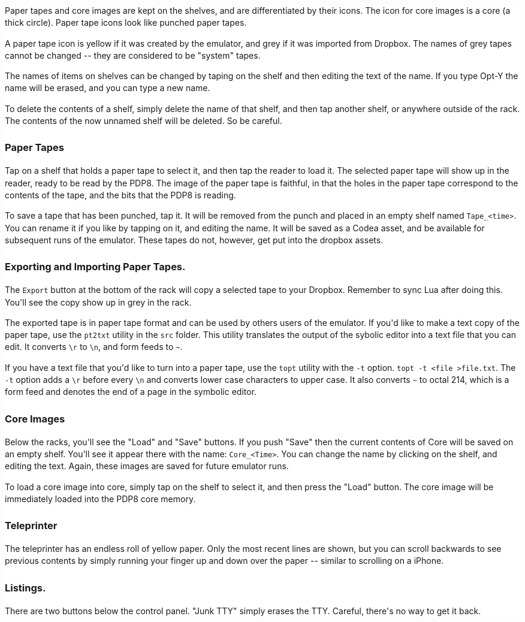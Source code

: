 Paper tapes and core images are kept on the shelves, and are differentiated by their icons.  The icon for core images is a core (a thick circle). Paper tape icons look like punched paper tapes.

A paper tape icon is yellow if it was created by the emulator, and grey if it was imported from Dropbox. The names of grey tapes cannot be changed -- they are considered to be "system" tapes.

The names of items on shelves can be changed by taping on the shelf and then editing the text of the name.  If you type Opt-Y the name will be erased, and you can type a new name.  

To delete the contents of a shelf, simply delete the name of that shelf, and then tap another shelf, or anywhere outside of the rack.  The contents of the now unnamed shelf will be deleted.  So be careful.

### Paper Tapes
Tap on a shelf that holds a paper tape to select it, and then tap the reader to load it.  The selected paper tape will show up in the reader, ready to be read by the PDP8.  The image of the paper tape is faithful, in that the holes in the paper tape correspond to the contents of the tape, and the bits that the PDP8 is reading.

To save a tape that has been punched, tap it.  It will be removed from the punch and placed in an empty
shelf named `Tape_<time>`.  You can rename it if you like by tapping on it, and editing the name.  It will be saved as a Codea asset, and be available for subsequent runs of the emulator.  These tapes do not, however, get put into the dropbox assets.
	
### Exporting and Importing Paper Tapes.
The `Export` button at the bottom of the rack will copy a selected tape to your Dropbox.  Remember to sync Lua after doing this.  You'll see the copy show up in grey in the rack.  

The exported tape is in paper tape format and can be used by others users of the emulator.  If you'd like to make a text copy of the paper tape, use the `pt2txt` utility in the `src` folder.  This utility translates the output of the sybolic editor into a text file that you can edit.  It converts `\r` to `\n`, and form feeds to `~`.   

If you have a text file that you'd like to turn into a paper tape, use the `topt` utility with the `-t` option.  `topt -t <file >file.txt`.  The `-t` option adds a `\r` before every `\n` and converts lower case characters to upper case.  It also converts `~` to octal 214, which is a form feed and denotes the end of a page in the symbolic editor.  

### Core Images
Below the racks, you'll see the "Load" and "Save" buttons.  If you push "Save" then the current contents of Core will be saved on an empty shelf.  You'll see it appear there with the name: `Core_<Time>`.  You can change the name by clicking on the shelf, and editing the text.  Again, these images are saved for future emulator runs.

To load a core image into core, simply tap on the shelf to select it, and then press the "Load" button.  The core image will be immediately loaded into the PDP8 core memory.

### Teleprinter
The teleprinter has an endless roll of yellow paper.  Only the most recent lines are shown, but you can scroll backwards to see previous contents by simply running your finger up and down over the paper -- similar to scrolling on a iPhone.

### Listings.
There are two buttons below the control panel.  "Junk TTY" simply erases the TTY.  Careful, there's no way to get it back.
